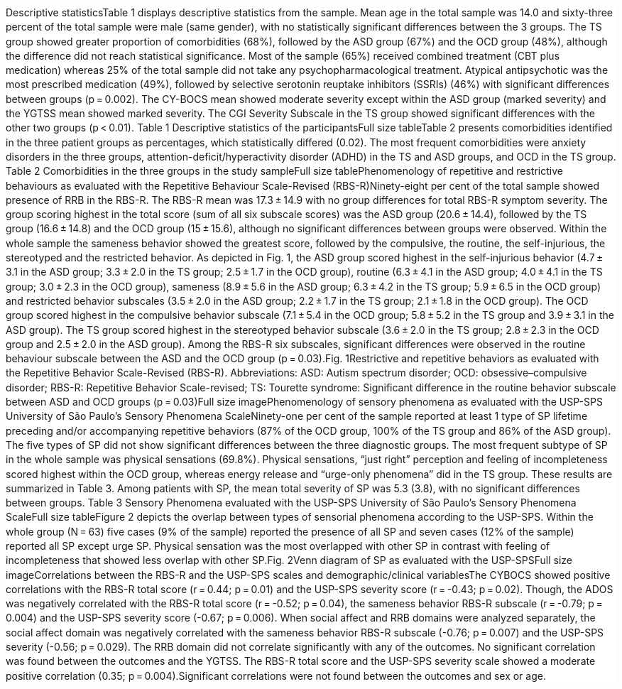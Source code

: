 Descriptive statisticsTable 1 displays descriptive statistics from the sample. Mean age in the total sample was 14.0 and sixty-three percent of the total sample were male (same gender), with no statistically significant differences between the 3 groups. The TS group showed greater proportion of comorbidities (68%), followed by the ASD group (67%) and the OCD group (48%), although the difference did not reach statistical significance. Most of the sample (65%) received combined treatment (CBT plus medication) whereas 25% of the total sample did not take any psychopharmacological treatment. Atypical antipsychotic was the most prescribed medication (49%), followed by selective serotonin reuptake inhibitors (SSRIs) (46%) with significant differences between groups (p = 0.002). The CY-BOCS mean showed moderate severity except within the ASD group (marked severity) and the YGTSS mean showed marked severity. The CGI Severity Subscale in the TS group showed significant differences with the other two groups (p < 0.01).
Table 1 Descriptive statistics of the participantsFull size tableTable 2 presents comorbidities identified in the three patient groups as percentages, which statistically differed (0.02). The most frequent comorbidities were anxiety disorders in the three groups, attention-deficit/hyperactivity disorder (ADHD) in the TS and ASD groups, and OCD in the TS group.
Table 2 Comorbidities in the three groups in the study sampleFull size tablePhenomenology of repetitive and restrictive behaviours as evaluated with the Repetitive Behaviour Scale-Revised (RBS-R)Ninety-eight per cent of the total sample showed presence of RRB in the RBS-R. The RBS-R mean was 17.3 ± 14.9 with no group differences for total RBS-R symptom severity. The group scoring highest in the total score (sum of all six subscale scores) was the ASD group (20.6 ± 14.4), followed by the TS group (16.6 ± 14.8) and the OCD group (15 ± 15.6), although no significant differences between groups were observed. Within the whole sample the sameness behavior showed the greatest score, followed by the compulsive, the routine, the self-injurious, the stereotyped and the restricted behavior. As depicted in Fig. 1, the ASD group scored highest in the self-injurious behavior (4.7 ± 3.1 in the ASD group; 3.3 ± 2.0 in the TS group; 2.5 ± 1.7 in the OCD group), routine (6.3 ± 4.1 in the ASD group; 4.0 ± 4.1 in the TS group; 3.0 ± 2.3 in the OCD group), sameness (8.9 ± 5.6 in the ASD group; 6.3 ± 4.2 in the TS group; 5.9 ± 6.5 in the OCD group) and restricted behavior subscales (3.5 ± 2.0 in the ASD group; 2.2 ± 1.7 in the TS group; 2.1 ± 1.8 in the OCD group). The OCD group scored highest in the compulsive behavior subscale (7.1 ± 5.4 in the OCD group; 5.8 ± 5.2 in the TS group and 3.9 ± 3.1 in the ASD group). The TS group scored highest in the stereotyped behavior subscale (3.6 ± 2.0 in the TS group; 2.8 ± 2.3 in the OCD group and 2.5 ± 2.0 in the ASD group). Among the RBS-R six subscales, significant differences were observed in the routine behaviour subscale between the ASD and the OCD group (p = 0.03).Fig. 1Restrictive and repetitive behaviors as evaluated with the Repetitive Behavior Scale-Revised (RBS-R). Abbreviations: ASD: Autism spectrum disorder; OCD: obsessive–compulsive disorder; RBS-R: Repetitive Behavior Scale-revised; TS: Tourette syndrome: Significant difference in the routine behavior subscale between ASD and OCD groups (p = 0.03)Full size imagePhenomenology of sensory phenomena as evaluated with the USP-SPS University of São Paulo’s Sensory Phenomena ScaleNinety-one per cent of the sample reported at least 1 type of SP lifetime preceding and/or accompanying repetitive behaviors (87% of the OCD group, 100% of the TS group and 86% of the ASD group). The five types of SP did not show significant differences between the three diagnostic groups. The most frequent subtype of SP in the whole sample was physical sensations (69.8%). Physical sensations, “just right” perception and feeling of incompleteness scored highest within the OCD group, whereas energy release and “urge-only phenomena” did in the TS group. These results are summarized in Table 3. Among patients with SP, the mean total severity of SP was 5.3 (3.8), with no significant differences between groups.
Table 3 Sensory Phenomena evaluated with the USP-SPS University of São Paulo’s Sensory Phenomena ScaleFull size tableFigure 2 depicts the overlap between types of sensorial phenomena according to the USP-SPS. Within the whole group (N = 63) five cases (9% of the sample) reported the presence of all SP and seven cases (12% of the sample) reported all SP except urge SP. Physical sensation was the most overlapped with other SP in contrast with feeling of incompleteness that showed less overlap with other SP.Fig. 2Venn diagram of SP as evaluated with the USP-SPSFull size imageCorrelations between the RBS-R and the USP-SPS scales and demographic/clinical variablesThe CYBOCS showed positive correlations with the RBS-R total score (r = 0.44; p = 0.01) and the USP-SPS severity score (r = -0.43; p = 0.02). Though, the ADOS was negatively correlated with the RBS-R total score (r = -0.52; p = 0.04), the sameness behavior RBS-R subscale (r = -0.79; p = 0.004) and the USP-SPS severity score (-0.67; p = 0.006). When social affect and RRB domains were analyzed separately, the social affect domain was negatively correlated with the sameness behavior RBS-R subscale (-0.76; p = 0.007) and the USP-SPS severity (-0.56; p = 0.029). The RRB domain did not correlate significantly with any of the outcomes. No significant correlation was found between the outcomes and the YGTSS. The RBS-R total score and the USP-SPS severity scale showed a moderate positive correlation (0.35; p = 0.004).Significant correlations were not found between the outcomes and sex or age.
